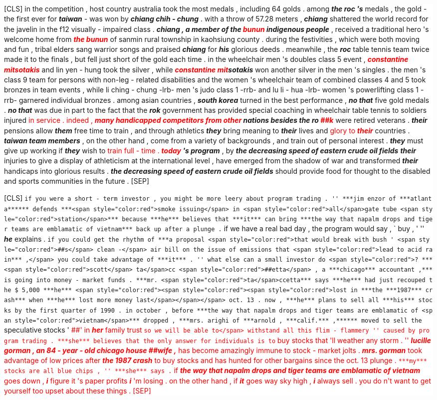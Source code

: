 [CLS] in the competition , host country australia took the most medals , including 64 golds . among ***the roc 's*** medals , the gold - the first ever for ***taiwan*** - was won by ***chiang chih - chung*** . with a throw of 57.28 meters , ***chiang*** shattered the world record for the javelin in the f12 visually - impaired class . ***chiang , a member of ***the <span style="color:red"><span style="color:red">bunun</span></span> indigenous people****** , received a traditional hero 's welcome home from ***<span style="color:red">the bunun*** of sanmin rural township in kaohsiung county</span> . during the festivities , which were both moving and fun , tribal elders sang warrior songs and praised ***chiang*** for ***his*** glorious deeds . meanwhile , the ***roc*** table tennis team twice made it to the finals , but fell just short of the gold each time . in the wheelchair men 's doubles class 5 event , ***<span style="color:red">constantine mitsotakis*** and lin yen - hung</span> took the silver , while ***<span style="color:red">constantine mit</span>sotakis*** won another silver in the men 's singles . the men 's class 9 team for persons with non-leg - related disabilities and the women 's wheelchair team of combined classes 4 and 5 took bronzes in team events , while li ching - chung -lrb- men 's judo class 1 -rrb- and lu li - hua -lrb- women 's powerlifting class 1 -rrb- garnered individual bronzes . among asian countries , ***south korea*** turned in the best performance , ***no that*** five gold medals . ***no that*** was due in part to the fact that the ***rok*** government has provided special coaching in wheelchair table tennis to soldiers injured <span style="color:red">in service . indeed , ***many handicapped <span style="color:red">competitors from other</span></span> nations besides ***the ro <span style="color:red"><span style="color:red">##k</span></span>****** were retired veterans . ***their*** pensions allow ***them*** free time to train , and through athletics ***they*** bring meaning to ***their*** lives and <span style="color:red">glory to ***their</span>*** countries . ******taiwan*** team members*** , on the other hand , come from a variety of backgrounds , and train out of personal interest . ***they*** must give up working if ***they*** wish to <span style="color:red">train full - time . ***today</span> 's program*** , by ***the decreasing speed of eastern crude oil fields*** ***their*** injuries to give a display of athleticism at the international level , have emerged from the shadow of war and transformed ***their*** handicaps into glorious results . ***the decreasing speed of eastern crude oil fields*** should provide food for thought to the disabled and sports communities in the future . [SEP]

[CLS] `` if you were a short - term investor , you might be more leery about program trading . '' ***jim enzor of ***atlanta****** defends ***<span style="color:red">smoke issuing</span> in <span style="color:red">all</span>gate tube <span style="color:red">station</span>*** because ***he*** believes that ***it*** can bring ***the way that napalm drops and tiger teams are emblamatic of vietnam*** back up after a plunge . `` if we have a real bad day , the program would say , ` buy , ' '' ***he*** explains . `` if you could get the rhythm of ***a proposal <span style="color:red">that would break with bush ' <span style="color:red">##s</span> clean -</span> air bill on the issue of emissions that <span style="color:red">lead to acid rain*** ,</span> you could take advantage of ***it*** . '' what else can a small investor do <span style="color:red">? ***<span style="color:red">scott</span> ta</span>cc <span style="color:red">##etta</span> , a ***chicago*** accountant ,*** is going into money - market funds . ***mr. <span style="color:red">ta</span>ccetta*** says ***he*** had just recouped the $ 5,000 ***he*** <span style="color:red"><span style="color:red"><span style="color:red">lost in ***the ***1987*** crash*** when ***he*** lost more money last</span></span></span> oct. 13 . now , ***he*** plans to sell all ***his*** stocks by the first quarter of 1990 . in october , before ***the way that napalm drops and tiger teams are emblamatic of <span style="color:red">vietnam</span>*** dropped , ***mrs. arighi of ***arnold , ***calif.*** ,****** moved to sell the `` speculative stocks ' <span style="color:red">##' in ***her*** family trust `` so we will be able to</span> withstand all this flim - flammery '' caused by program trading . ***she*** believes that the only answer for individuals is to `` buy stocks that 'll weather any storm . '' ***lucille gorman <span style="color:red">,</span> an 84 - year - old ***chicago*** house <span style="color:red">##wife</span> ,*** has become amazingly immune to stock - market jolts . ***mrs. gorman*** took advantage of low prices after ***the ***1987*** crash*** to buy stocks and has hunted for other bargains since the oct. 13 plunge . `` ***my*** stocks are all blue chips , '' ***she*** says . `` if ***the way that napalm drops and tiger teams are emblamatic of vietnam*** goes down , ***i*** figure it 's paper profits ***i*** 'm losing . on the other hand , if ***it*** goes way sky high , ***i*** always sell . you do n't want to get yourself too upset about these things . [SEP]
